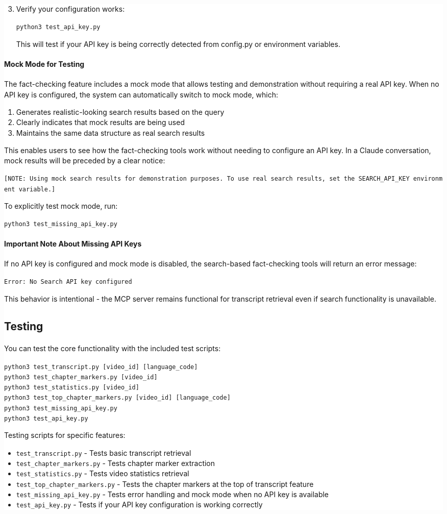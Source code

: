3. Verify your configuration works:
   ```
   python3 test_api_key.py
   ```
   This will test if your API key is being correctly detected from config.py or environment variables.

#### Mock Mode for Testing

The fact-checking feature includes a mock mode that allows testing and demonstration without requiring a real API key. When no API key is configured, the system can automatically switch to mock mode, which:

1. Generates realistic-looking search results based on the query
2. Clearly indicates that mock results are being used
3. Maintains the same data structure as real search results

This enables users to see how the fact-checking tools work without needing to configure an API key. In a Claude conversation, mock results will be preceded by a clear notice:

```
[NOTE: Using mock search results for demonstration purposes. To use real search results, set the SEARCH_API_KEY environment variable.]
```

To explicitly test mock mode, run:
```
python3 test_missing_api_key.py
```

#### Important Note About Missing API Keys

If no API key is configured and mock mode is disabled, the search-based fact-checking tools will return an error message:
```
Error: No Search API key configured
```

This behavior is intentional - the MCP server remains functional for transcript retrieval even if search functionality is unavailable.

## Testing

You can test the core functionality with the included test scripts:

```
python3 test_transcript.py [video_id] [language_code]
python3 test_chapter_markers.py [video_id]
python3 test_statistics.py [video_id]
python3 test_top_chapter_markers.py [video_id] [language_code]
python3 test_missing_api_key.py
python3 test_api_key.py
```

Testing scripts for specific features:
- `test_transcript.py` - Tests basic transcript retrieval
- `test_chapter_markers.py` - Tests chapter marker extraction
- `test_statistics.py` - Tests video statistics retrieval
- `test_top_chapter_markers.py` - Tests the chapter markers at the top of transcript feature
- `test_missing_api_key.py` - Tests error handling and mock mode when no API key is available
- `test_api_key.py` - Tests if your API key configuration is working correctly
